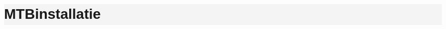 # MTBinstallatie
<!DOCTYPE html>
<html lang="nl">
<head>
    <meta charset="UTF-8">
    <meta name="viewport" content="width=device-width, initial-scale=1.0">
    <title>MTB Installatie</title>
    <style>
        body {
            font-family: Arial, sans-serif;
            margin: 0;
            padding: 0;
            background-color: #f4f4f4;
        }
        header {
            background-color: #333;
            color: #fff;
            padding: 1rem 0;
            text-align: center;
        }
        header img {
            max-width: 200px;
        }
        nav {
            background-color: #444;
            color: #fff;
            display: flex;
            justify-content: center;
            padding: 1rem 0;
        }
        nav a {
            color: #fff;
            margin: 0 1rem;
            text-decoration: none;
        }
        .container {
            width: 80%;
            margin: 0 auto;
            padding: 2rem 0;
        }
        .section {
            margin-bottom: 2rem;
        }
        .section h2 {
            border-bottom: 2px solid #333;
            padding-bottom: 0.5rem;
        }
        .services, .portfolio {
            display: flex;
            flex-wrap: wrap;
            gap: 1rem;
        }
        .service, .portfolio-item {
            background-color: #fff;
            padding: 1rem;
            box-shadow: 0 0 10px rgba(0,0,0,0.1);
            flex: 1 1 calc(33.333% - 2rem);
            box-sizing: border-box;
        }
        footer {
            background-color: #333;
            color: #fff;